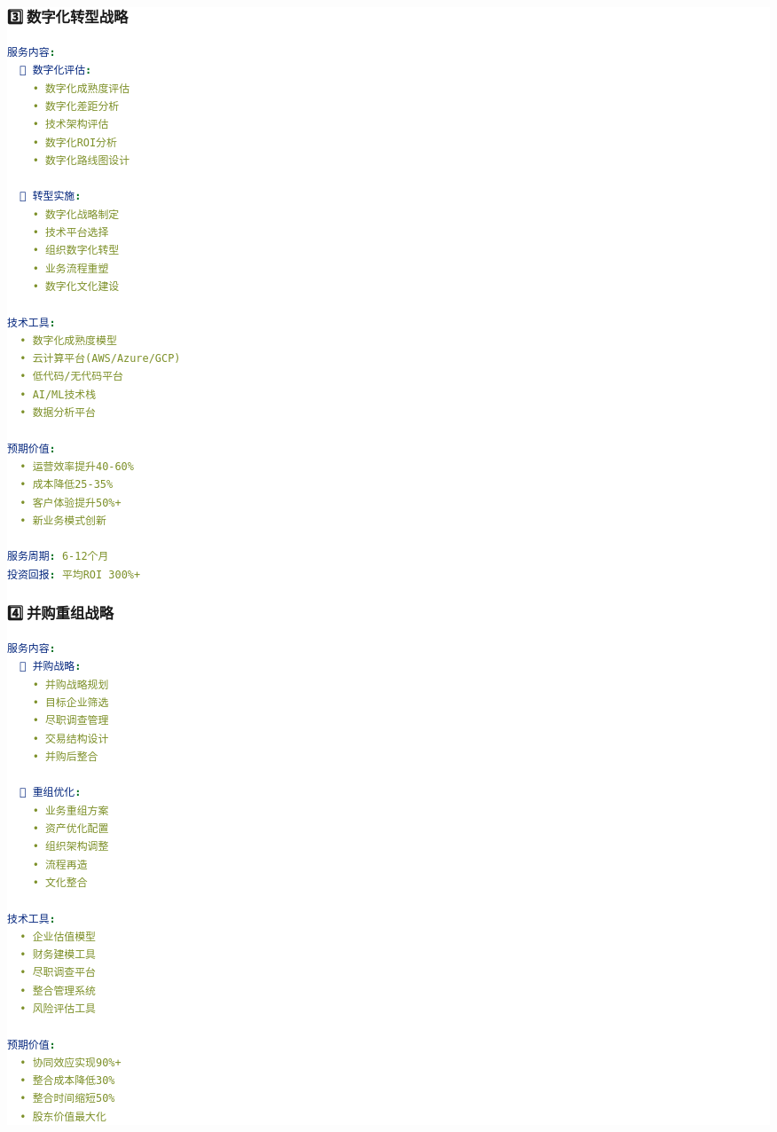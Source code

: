 ### 3️⃣ 数字化转型战略
```yaml
服务内容:
  🔄 数字化评估:
    • 数字化成熟度评估
    • 数字化差距分析
    • 技术架构评估
    • 数字化ROI分析
    • 数字化路线图设计
    
  🚀 转型实施:
    • 数字化战略制定
    • 技术平台选择
    • 组织数字化转型
    • 业务流程重塑
    • 数字化文化建设

技术工具:
  • 数字化成熟度模型
  • 云计算平台(AWS/Azure/GCP)
  • 低代码/无代码平台
  • AI/ML技术栈
  • 数据分析平台

预期价值:
  • 运营效率提升40-60%
  • 成本降低25-35%
  • 客户体验提升50%+
  • 新业务模式创新

服务周期: 6-12个月
投资回报: 平均ROI 300%+
```

### 4️⃣ 并购重组战略
```yaml
服务内容:
  🎯 并购战略:
    • 并购战略规划
    • 目标企业筛选
    • 尽职调查管理
    • 交易结构设计
    • 并购后整合
    
  🔄 重组优化:
    • 业务重组方案
    • 资产优化配置
    • 组织架构调整
    • 流程再造
    • 文化整合

技术工具:
  • 企业估值模型
  • 财务建模工具
  • 尽职调查平台
  • 整合管理系统
  • 风险评估工具

预期价值:
  • 协同效应实现90%+
  • 整合成本降低30%
  • 整合时间缩短50%
  • 股东价值最大化
```